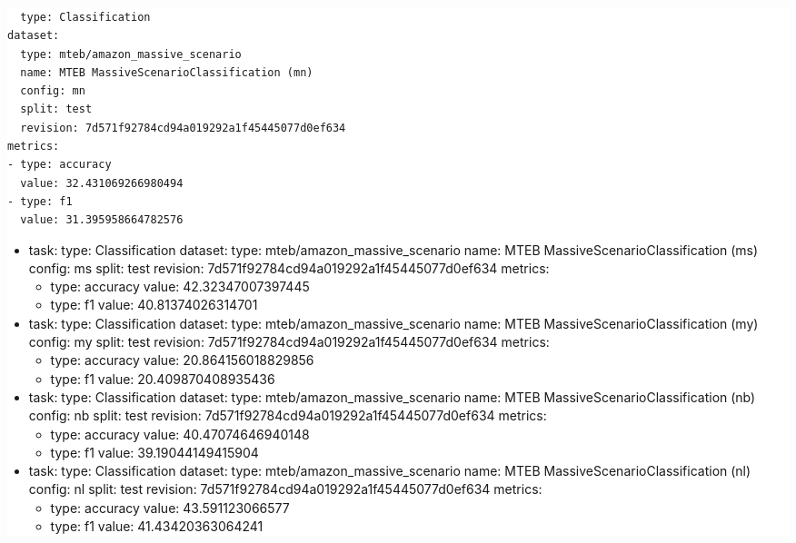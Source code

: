       type: Classification
    dataset:
      type: mteb/amazon_massive_scenario
      name: MTEB MassiveScenarioClassification (mn)
      config: mn
      split: test
      revision: 7d571f92784cd94a019292a1f45445077d0ef634
    metrics:
    - type: accuracy
      value: 32.431069266980494
    - type: f1
      value: 31.395958664782576
  - task:
      type: Classification
    dataset:
      type: mteb/amazon_massive_scenario
      name: MTEB MassiveScenarioClassification (ms)
      config: ms
      split: test
      revision: 7d571f92784cd94a019292a1f45445077d0ef634
    metrics:
    - type: accuracy
      value: 42.32347007397445
    - type: f1
      value: 40.81374026314701
  - task:
      type: Classification
    dataset:
      type: mteb/amazon_massive_scenario
      name: MTEB MassiveScenarioClassification (my)
      config: my
      split: test
      revision: 7d571f92784cd94a019292a1f45445077d0ef634
    metrics:
    - type: accuracy
      value: 20.864156018829856
    - type: f1
      value: 20.409870408935436
  - task:
      type: Classification
    dataset:
      type: mteb/amazon_massive_scenario
      name: MTEB MassiveScenarioClassification (nb)
      config: nb
      split: test
      revision: 7d571f92784cd94a019292a1f45445077d0ef634
    metrics:
    - type: accuracy
      value: 40.47074646940148
    - type: f1
      value: 39.19044149415904
  - task:
      type: Classification
    dataset:
      type: mteb/amazon_massive_scenario
      name: MTEB MassiveScenarioClassification (nl)
      config: nl
      split: test
      revision: 7d571f92784cd94a019292a1f45445077d0ef634
    metrics:
    - type: accuracy
      value: 43.591123066577
    - type: f1
      value: 41.43420363064241